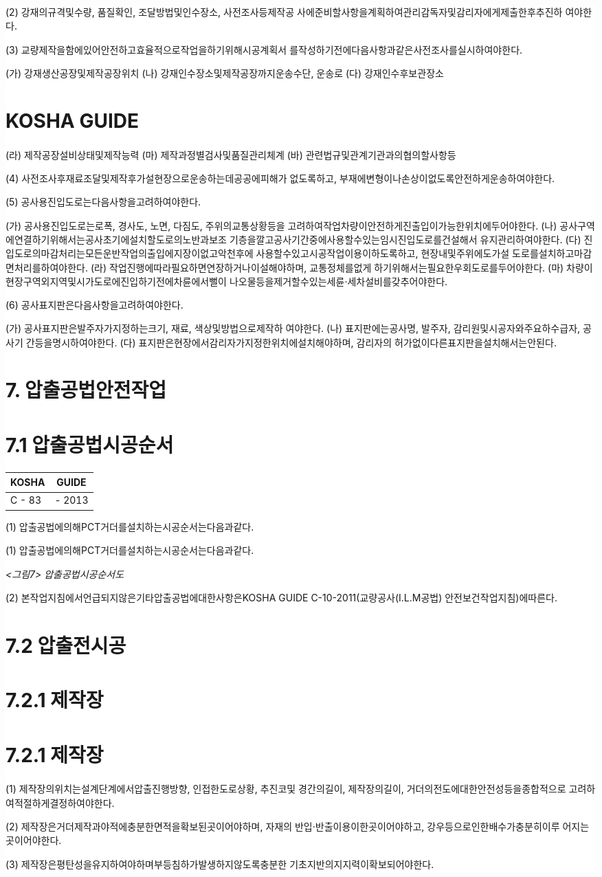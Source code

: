 (2) 강재의규격및수량, 품질확인, 조달방법및인수장소, 사전조사등제작공 사에준비할사항을계획하여관리감독자및감리자에게제출한후추진하 여야한다.

(3) 교량제작을함에있어안전하고효율적으로작업을하기위해시공계획서 를작성하기전에다음사항과같은사전조사를실시하여야한다.

(가) 강재생산공장및제작공장위치 (나) 강재인수장소및제작공장까지운송수단, 운송로 (다) 강재인수후보관장소

# KOSHA GUIDE

(라) 제작공장설비상태및제작능력 (마) 제작과정별검사및품질관리체계 (바) 관련법규및관계기관과의협의할사항등

(4) 사전조사후재료조달및제작후가설현장으로운송하는데공공에피해가 없도록하고, 부재에변형이나손상이없도록안전하게운송하여야한다.

(5) 공사용진입도로는다음사항을고려하여야한다.

(가) 공사용진입도로는로폭, 경사도, 노면, 다짐도, 주위의교통상황등을 고려하여작업차량이안전하게진출입이가능한위치에두어야한다. (나) 공사구역에연결하기위해서는공사초기에설치할도로의노반과보조 기층을깔고공사기간중에사용할수있는임시진입도로를건설해서 유지관리하여야한다. (다) 진입도로의마감처리는모든운반작업의출입에지장이없고악천후에 사용할수있고시공작업이용이하도록하고, 현장내및주위에도가설 도로를설치하고마감면처리를하여야한다. (라) 작업진행에따라필요하면연장하거나이설해야하며, 교통정체를없게 하기위해서는필요한우회도로를두어야한다. (마) 차량이현장구역외지역및시가도로에진입하기전에차륜에서뻘이 나오물등을제거할수있는세륜·세차설비를갖추어야한다.

(6) 공사표지판은다음사항을고려하여야한다.

(가) 공사표지판은발주자가지정하는크기, 재료, 색상및방법으로제작하 여야한다. (나) 표지판에는공사명, 발주자, 감리원및시공자와주요하수급자, 공사기 간등을명시하여야한다. (다) 표지판은현장에서감리자가지정한위치에설치해야하며, 감리자의 허가없이다른표지판을설치해서는안된다.

# 7. 압출공법안전작업

# 7.1 압출공법시공순서

| KOSHA  | GUIDE  |
|--------|--------|
| C - 83 | - 2013 |

(1) 압출공법에의해PCT거더를설치하는시공순서는다음과같다.

(1) 압출공법에의해PCT거더를설치하는시공순서는다음과같다.

_<그림7> 압출공법시공순서도_

(2) 본작업지침에서언급되지않은기타압출공법에대한사항은KOSHA GUIDE C-10-2011(교량공사(I.L.M공법) 안전보건작업지침)에따른다.

# 7.2 압출전시공

# 7.2.1 제작장

# 7.2.1 제작장

(1) 제작장의위치는설계단계에서압출진행방향, 인접한도로상황, 추진코및 경간의길이, 제작장의길이, 거더의전도에대한안전성등을종합적으로 고려하여적절하게결정하여야한다.

(2) 제작장은거더제작과야적에충분한면적을확보된곳이어야하며, 자재의 반입·반출이용이한곳이어야하고, 강우등으로인한배수가충분히이루 어지는곳이어야한다.

(3) 제작장은평탄성을유지하여야하며부등침하가발생하지않도록충분한 기초지반의지지력이확보되어야한다.
